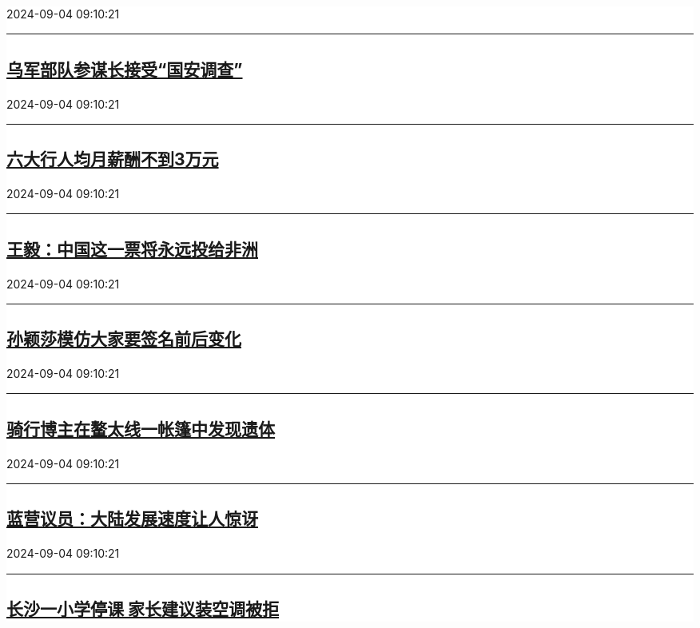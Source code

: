 2024-09-04 09:10:21

---
## [乌军部队参谋长接受“国安调查”](https://www.baidu.com/s?wd=%E4%B9%8C%E5%86%9B%E9%83%A8%E9%98%9F%E5%8F%82%E8%B0%8B%E9%95%BF%E6%8E%A5%E5%8F%97%E2%80%9C%E5%9B%BD%E5%AE%89%E8%B0%83%E6%9F%A5%E2%80%9D)

2024-09-04 09:10:21

---
## [六大行人均月薪酬不到3万元](https://www.baidu.com/s?wd=%E5%85%AD%E5%A4%A7%E8%A1%8C%E4%BA%BA%E5%9D%87%E6%9C%88%E8%96%AA%E9%85%AC%E4%B8%8D%E5%88%B03%E4%B8%87%E5%85%83)

2024-09-04 09:10:21

---
## [王毅：中国这一票将永远投给非洲](https://www.baidu.com/s?wd=%E7%8E%8B%E6%AF%85%EF%BC%9A%E4%B8%AD%E5%9B%BD%E8%BF%99%E4%B8%80%E7%A5%A8%E5%B0%86%E6%B0%B8%E8%BF%9C%E6%8A%95%E7%BB%99%E9%9D%9E%E6%B4%B2)

2024-09-04 09:10:21

---
## [孙颖莎模仿大家要签名前后变化](https://www.baidu.com/s?wd=%E5%AD%99%E9%A2%96%E8%8E%8E%E6%A8%A1%E4%BB%BF%E5%A4%A7%E5%AE%B6%E8%A6%81%E7%AD%BE%E5%90%8D%E5%89%8D%E5%90%8E%E5%8F%98%E5%8C%96)

2024-09-04 09:10:21

---
## [骑行博主在鳌太线一帐篷中发现遗体](https://www.baidu.com/s?wd=%E9%AA%91%E8%A1%8C%E5%8D%9A%E4%B8%BB%E5%9C%A8%E9%B3%8C%E5%A4%AA%E7%BA%BF%E4%B8%80%E5%B8%90%E7%AF%B7%E4%B8%AD%E5%8F%91%E7%8E%B0%E9%81%97%E4%BD%93)

2024-09-04 09:10:21

---
## [蓝营议员：大陆发展速度让人惊讶](https://www.baidu.com/s?wd=%E8%93%9D%E8%90%A5%E8%AE%AE%E5%91%98%EF%BC%9A%E5%A4%A7%E9%99%86%E5%8F%91%E5%B1%95%E9%80%9F%E5%BA%A6%E8%AE%A9%E4%BA%BA%E6%83%8A%E8%AE%B6)

2024-09-04 09:10:21

---
## [长沙一小学停课 家长建议装空调被拒](https://www.baidu.com/s?wd=%E9%95%BF%E6%B2%99%E4%B8%80%E5%B0%8F%E5%AD%A6%E5%81%9C%E8%AF%BE+%E5%AE%B6%E9%95%BF%E5%BB%BA%E8%AE%AE%E8%A3%85%E7%A9%BA%E8%B0%83%E8%A2%AB%E6%8B%92)
